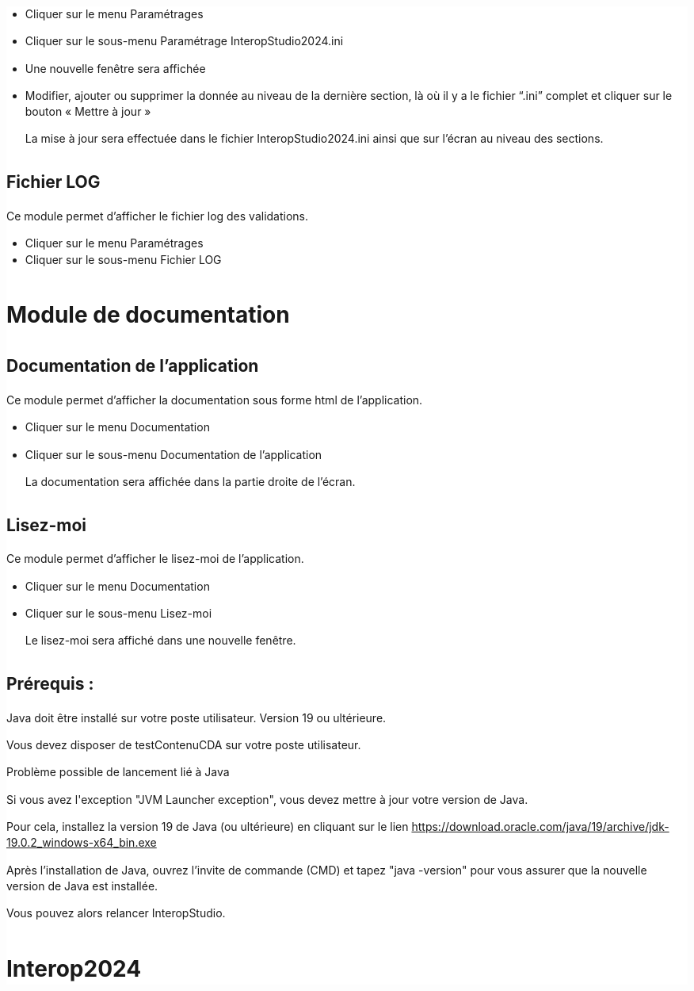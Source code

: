 - Cliquer sur le menu Paramétrages 
- Cliquer sur le sous-menu Paramétrage InteropStudio2024.ini
- Une nouvelle fenêtre sera affichée
- Modifier, ajouter ou supprimer la donnée au niveau de la dernière section, là où il y a le fichier “.ini” complet et cliquer sur le bouton « Mettre à jour »

  La mise à jour sera effectuée dans le fichier InteropStudio2024.ini ainsi que sur l’écran au niveau des sections. 


## Fichier LOG 

Ce module permet d’afficher le fichier log des validations.

- Cliquer sur le menu Paramétrages
- Cliquer sur le sous-menu Fichier LOG

# Module de documentation 
## Documentation de l’application 

Ce module permet d’afficher la documentation sous forme html de l’application.

- Cliquer sur le menu Documentation 
- Cliquer sur le sous-menu Documentation de l’application 

  La documentation sera affichée dans la partie droite de l’écran. 


## Lisez-moi 

Ce module permet d’afficher le lisez-moi de l’application. 

- Cliquer sur le menu Documentation 
- Cliquer sur le sous-menu Lisez-moi

  Le lisez-moi sera affiché dans une nouvelle fenêtre.

## Prérequis :

Java doit être installé sur votre poste utilisateur. Version 19 ou ultérieure. 

Vous devez disposer de testContenuCDA sur votre poste utilisateur.

Problème possible de lancement lié à Java

Si vous avez l'exception "JVM Launcher exception", vous devez mettre à jour votre version de Java.

Pour cela, installez la version 19 de Java (ou ultérieure) en cliquant sur le lien https://download.oracle.com/java/19/archive/jdk-19.0.2_windows-x64_bin.exe

Après l’installation de Java, ouvrez l’invite de commande (CMD) et tapez "java -version" pour vous assurer que la nouvelle version de Java est installée.

Vous pouvez alors relancer InteropStudio.
# Interop2024
